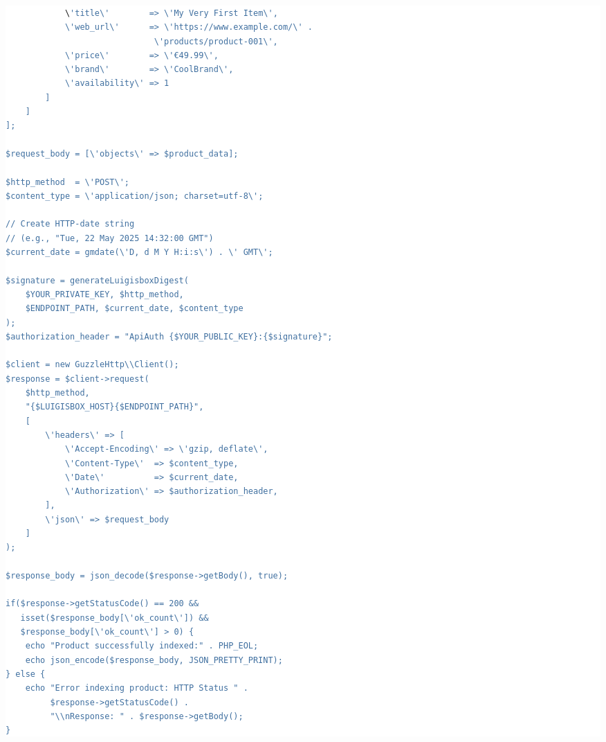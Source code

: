 ```php
            \'title\'        => \'My Very First Item\',
            \'web_url\'      => \'https://www.example.com/\' . 
                              \'products/product-001\',
            \'price\'        => \'€49.99\',
            \'brand\'        => \'CoolBrand\',
            \'availability\' => 1
        ]
    ]
];

$request_body = [\'objects\' => $product_data];

$http_method  = \'POST\';
$content_type = \'application/json; charset=utf-8\';

// Create HTTP-date string 
// (e.g., "Tue, 22 May 2025 14:32:00 GMT")
$current_date = gmdate(\'D, d M Y H:i:s\') . \' GMT\';

$signature = generateLuigisboxDigest(
    $YOUR_PRIVATE_KEY, $http_method, 
    $ENDPOINT_PATH, $current_date, $content_type
);
$authorization_header = "ApiAuth {$YOUR_PUBLIC_KEY}:{$signature}";

$client = new GuzzleHttp\\Client();
$response = $client->request(
    $http_method, 
    "{$LUIGISBOX_HOST}{$ENDPOINT_PATH}", 
    [
        \'headers\' => [
            \'Accept-Encoding\' => \'gzip, deflate\',
            \'Content-Type\'  => $content_type,
            \'Date\'          => $current_date,
            \'Authorization\' => $authorization_header,
        ],
        \'json\' => $request_body
    ]
);
  
$response_body = json_decode($response->getBody(), true);

if($response->getStatusCode() == 200 && 
   isset($response_body[\'ok_count\']) && 
   $response_body[\'ok_count\'] > 0) {
    echo "Product successfully indexed:" . PHP_EOL;
    echo json_encode($response_body, JSON_PRETTY_PRINT);
} else {
    echo "Error indexing product: HTTP Status " . 
         $response->getStatusCode() . 
         "\\nResponse: " . $response->getBody();
}
```
